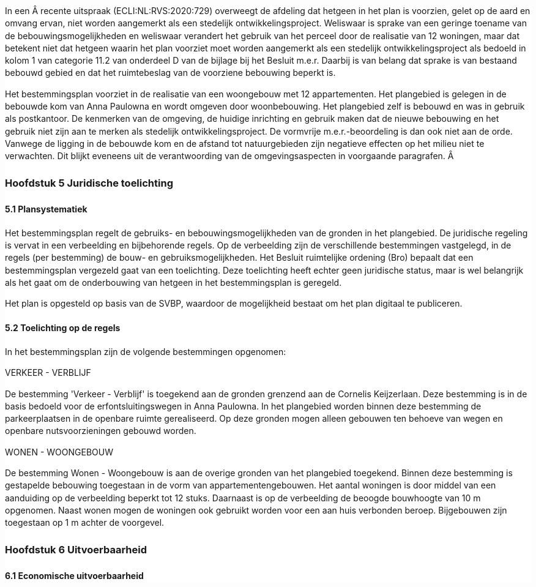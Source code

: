 In een Â recente uitspraak (ECLI:NL:RVS:2020:729\) overweegt de afdeling dat hetgeen in het plan is voorzien, gelet op de aard en omvang ervan, niet worden aangemerkt als een stedelijk ontwikkelingsproject. Weliswaar is sprake van een geringe toename van de bebouwingsmogelijkheden en weliswaar verandert het gebruik van het perceel door de realisatie van 12 woningen, maar dat betekent niet dat hetgeen waarin het plan voorziet moet worden aangemerkt als een stedelijk ontwikkelingsproject als bedoeld in kolom 1 van categorie 11\.2 van onderdeel D van de bijlage bij het Besluit m.e.r. Daarbij is van belang dat sprake is van bestaand bebouwd gebied en dat het ruimtebeslag van de voorziene bebouwing beperkt is.

Het bestemmingsplan voorziet in de realisatie van een woongebouw met 12 appartementen. Het plangebied is gelegen in de bebouwde kom van Anna Paulowna en wordt omgeven door woonbebouwing. Het plangebied zelf is bebouwd en was in gebruik als postkantoor. De kenmerken van de omgeving, de huidige inrichting en gebruik maken dat de nieuwe bebouwing en het gebruik niet zijn aan te merken als stedelijk ontwikkelingsproject. De vormvrije m.e.r.\-beoordeling is dan ook niet aan de orde. Vanwege de ligging in de bebouwde kom en de afstand tot natuurgebieden zijn negatieve effecten op het milieu niet te verwachten. Dit blijkt eveneens uit de verantwoording van de omgevingsaspecten in voorgaande paragrafen. Â

### Hoofdstuk 5 Juridische toelichting

#### 5\.1 Plansystematiek

Het bestemmingsplan regelt de gebruiks\- en bebouwingsmogelijkheden van de gronden in het plangebied. De juridische regeling is vervat in een verbeelding en bijbehorende regels. Op de verbeelding zijn de verschillende bestemmingen vastgelegd, in de regels (per bestemming) de bouw\- en gebruiksmogelijkheden. Het Besluit ruimtelijke ordening (Bro) bepaalt dat een bestemmingsplan vergezeld gaat van een toelichting. Deze toelichting heeft echter geen juridische status, maar is wel belangrijk als het gaat om de onderbouwing van hetgeen in het bestemmingsplan is geregeld.

Het plan is opgesteld op basis van de SVBP, waardoor de mogelijkheid bestaat om het plan digitaal te publiceren.

#### 5\.2 Toelichting op de regels

In het bestemmingsplan zijn de volgende bestemmingen opgenomen:

VERKEER \- VERBLIJF

De bestemming 'Verkeer \- Verblijf' is toegekend aan de gronden grenzend aan de Cornelis Keijzerlaan. Deze bestemming is in de basis bedoeld voor de erfontsluitingswegen in Anna Paulowna. In het plangebied worden binnen deze bestemming de parkeerplaatsen in de openbare ruimte gerealiseerd. Op deze gronden mogen alleen gebouwen ten behoeve van wegen en openbare nutsvoorzieningen gebouwd worden.

WONEN \- WOONGEBOUW

De bestemming Wonen \- Woongebouw is aan de overige gronden van het plangebied toegekend. Binnen deze bestemming is gestapelde bebouwing toegestaan in de vorm van appartementengebouwen. Het aantal woningen is door middel van een aanduiding op de verbeelding beperkt tot 12 stuks. Daarnaast is op de verbeelding de beoogde bouwhoogte van 10 m opgenomen. Naast wonen mogen de woningen ook gebruikt worden voor een aan huis verbonden beroep. Bijgebouwen zijn toegestaan op 1 m achter de voorgevel.

### Hoofdstuk 6 Uitvoerbaarheid

#### 6\.1 Economische uitvoerbaarheid
